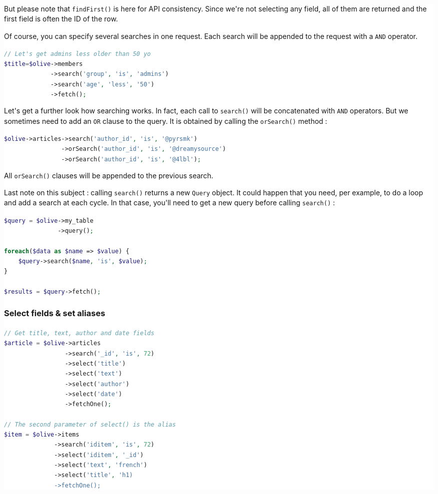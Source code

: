 But please note that `findFirst()` is here for API consistency. Since we're not selecting any field, all of them are returned and the first field is often the ID of the row.

Of course, you can specify several searches in one request. Each search will be appended to the request with a `AND` operator.

```php
// Let's get admins less older than 50 yo
$title=$olive->members
             ->search('group', 'is', 'admins')
             ->search('age', 'less', '50')
             ->fetch();
```

Let's get a further look how searching works. In fact, each call to `search()` will be concatenated with `AND` operators. But we sometimes need to add an `OR` clause to the query. It is obtained by calling the `orSearch()` method :

```php
$olive->articles->search('author_id', 'is', '@pyrsmk')
                ->orSearch('author_id', 'is', '@dreamysource')
                ->orSearch('author_id', 'is', '@4lbl');
```

All `orSearch()` clauses will be appended to the previous search.

Last note on this subject : calling `search()` returns a new `Query` object. It could happen that you need, per example, to do a loop and add a search at each cycle. In that case, you'll need to get a new query before calling `search()` :

```php
$query = $olive->my_table
			   ->query();

foreach($data as $name => $value) {
	$query->search($name, 'is', $value);
}

$results = $query->fetch();
```

### Select fields & set aliases

```php
// Get title, text, author and date fields
$article = $olive->articles
                 ->search('_id', 'is', 72)
                 ->select('title')
                 ->select('text')
                 ->select('author')
                 ->select('date')
                 ->fetchOne();

// The second parameter of select() is the alias
$item = $olive->items
              ->search('iditem', 'is', 72)
              ->select('iditem', '_id')
              ->select('text', 'french')
              ->select('title', 'h1)
              ->fetchOne();
```
